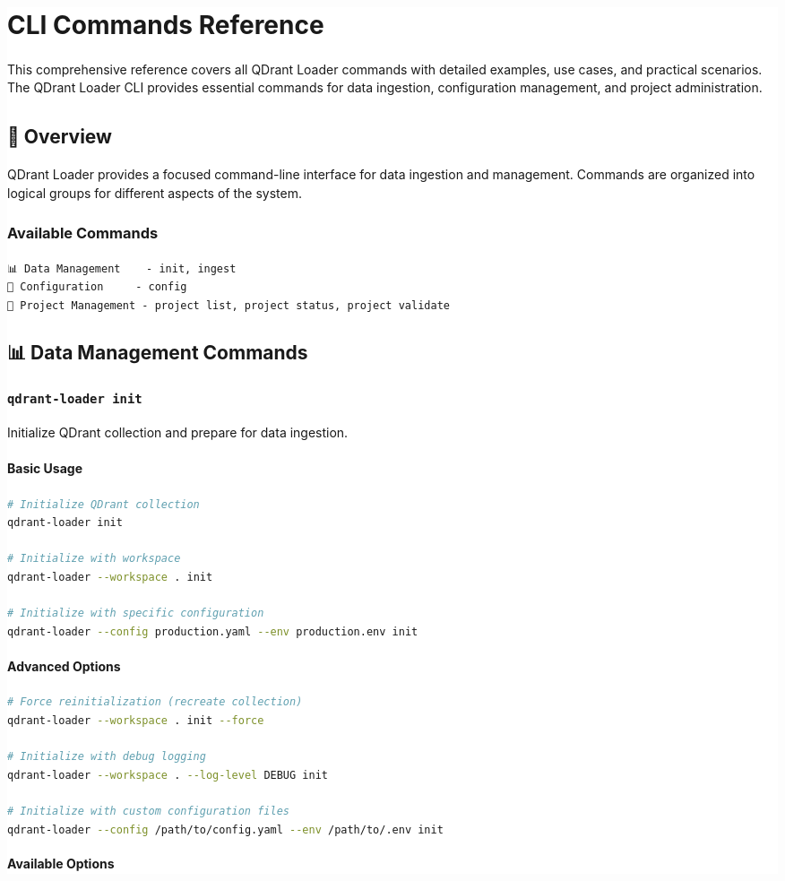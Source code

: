 # CLI Commands Reference

This comprehensive reference covers all QDrant Loader commands with detailed examples, use cases, and practical scenarios. The QDrant Loader CLI provides essential commands for data ingestion, configuration management, and project administration.

## 🎯 Overview

QDrant Loader provides a focused command-line interface for data ingestion and management. Commands are organized into logical groups for different aspects of the system.

### Available Commands

```
📊 Data Management    - init, ingest
🔧 Configuration     - config
📁 Project Management - project list, project status, project validate
```

## 📊 Data Management Commands

### `qdrant-loader init`

Initialize QDrant collection and prepare for data ingestion.

#### Basic Usage

```bash
# Initialize QDrant collection
qdrant-loader init

# Initialize with workspace
qdrant-loader --workspace . init

# Initialize with specific configuration
qdrant-loader --config production.yaml --env production.env init
```

#### Advanced Options

```bash
# Force reinitialization (recreate collection)
qdrant-loader --workspace . init --force

# Initialize with debug logging
qdrant-loader --workspace . --log-level DEBUG init

# Initialize with custom configuration files
qdrant-loader --config /path/to/config.yaml --env /path/to/.env init
```

#### Available Options
